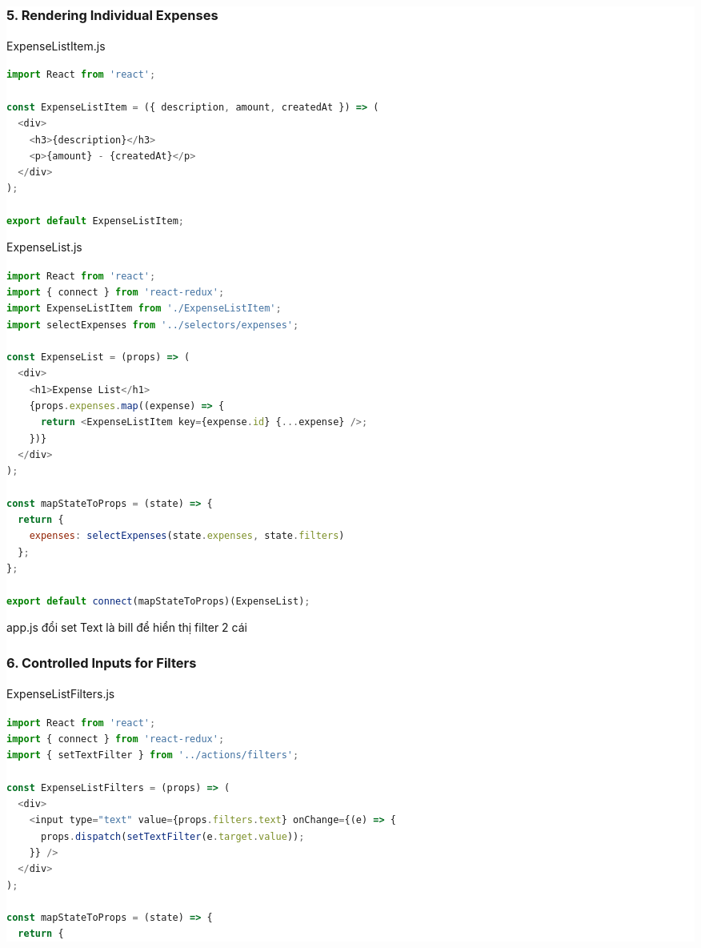 

### 5. Rendering Individual Expenses

ExpenseListItem.js

```js
import React from 'react';

const ExpenseListItem = ({ description, amount, createdAt }) => (
  <div>
    <h3>{description}</h3>
    <p>{amount} - {createdAt}</p>
  </div>
);

export default ExpenseListItem;

```

ExpenseList.js

```js
import React from 'react';
import { connect } from 'react-redux';
import ExpenseListItem from './ExpenseListItem';
import selectExpenses from '../selectors/expenses';

const ExpenseList = (props) => (
  <div>
    <h1>Expense List</h1>
    {props.expenses.map((expense) => {
      return <ExpenseListItem key={expense.id} {...expense} />;
    })}
  </div>
);

const mapStateToProps = (state) => {
  return {
    expenses: selectExpenses(state.expenses, state.filters)
  };
};

export default connect(mapStateToProps)(ExpenseList);

```

app.js đổi set Text là bill để hiển thị filter 2 cái

### 6. Controlled Inputs for Filters

ExpenseListFilters.js

```js
import React from 'react';
import { connect } from 'react-redux';
import { setTextFilter } from '../actions/filters';

const ExpenseListFilters = (props) => (
  <div>
    <input type="text" value={props.filters.text} onChange={(e) => {
      props.dispatch(setTextFilter(e.target.value));
    }} />
  </div>
);

const mapStateToProps = (state) => {
  return {
```